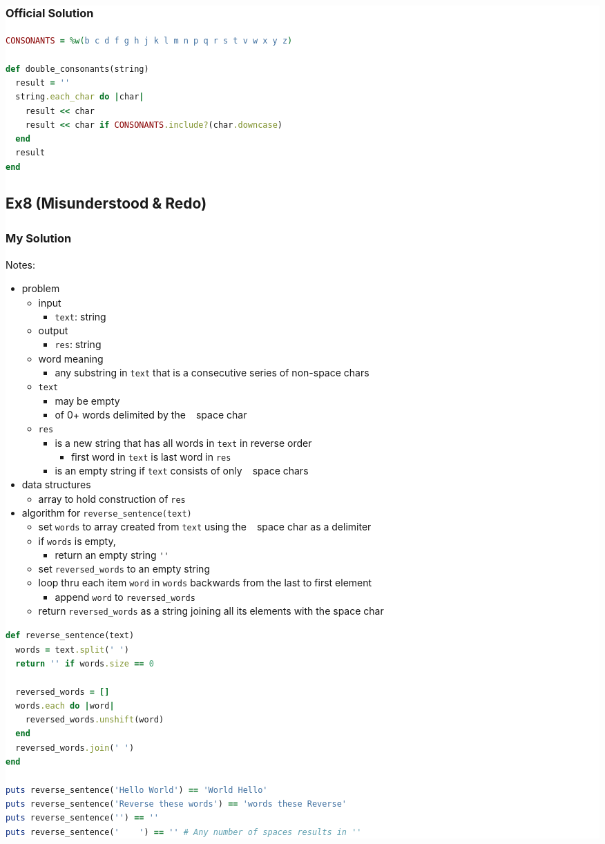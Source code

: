 ### Official Solution

```ruby
CONSONANTS = %w(b c d f g h j k l m n p q r s t v w x y z)

def double_consonants(string)
  result = ''
  string.each_char do |char|
    result << char
    result << char if CONSONANTS.include?(char.downcase)
  end
  result
end
```

## Ex8 (Misunderstood & Redo)

### My Solution

Notes:

- problem
  - input
    - `text`: string
  - output
    - `res`: string
  - word meaning
    - any substring in `text` that is a consecutive series of non-space chars
  - `text`
    - may be empty
    - of 0+ words delimited by the ` ` space char
  - `res`
    - is a new string that has all words in `text` in reverse order
      - first word in `text` is last word in `res`
    - is an empty string if `text` consists of only ` ` space chars
- data structures
  - array to hold construction of `res`
- algorithm for `reverse_sentence(text)`
  - set `words` to array created from `text` using the ` ` space char as a delimiter
  - if `words` is empty,
    - return an empty string `''`
  - set `reversed_words` to an empty string
  - loop thru each item `word` in `words` backwards from the last to first element
    - append `word` to `reversed_words`
  - return `reversed_words` as a string joining all its elements with the space char

```ruby
def reverse_sentence(text)
  words = text.split(' ')
  return '' if words.size == 0

  reversed_words = []
  words.each do |word|
    reversed_words.unshift(word)
  end
  reversed_words.join(' ')
end

puts reverse_sentence('Hello World') == 'World Hello'
puts reverse_sentence('Reverse these words') == 'words these Reverse'
puts reverse_sentence('') == ''
puts reverse_sentence('    ') == '' # Any number of spaces results in ''
```
